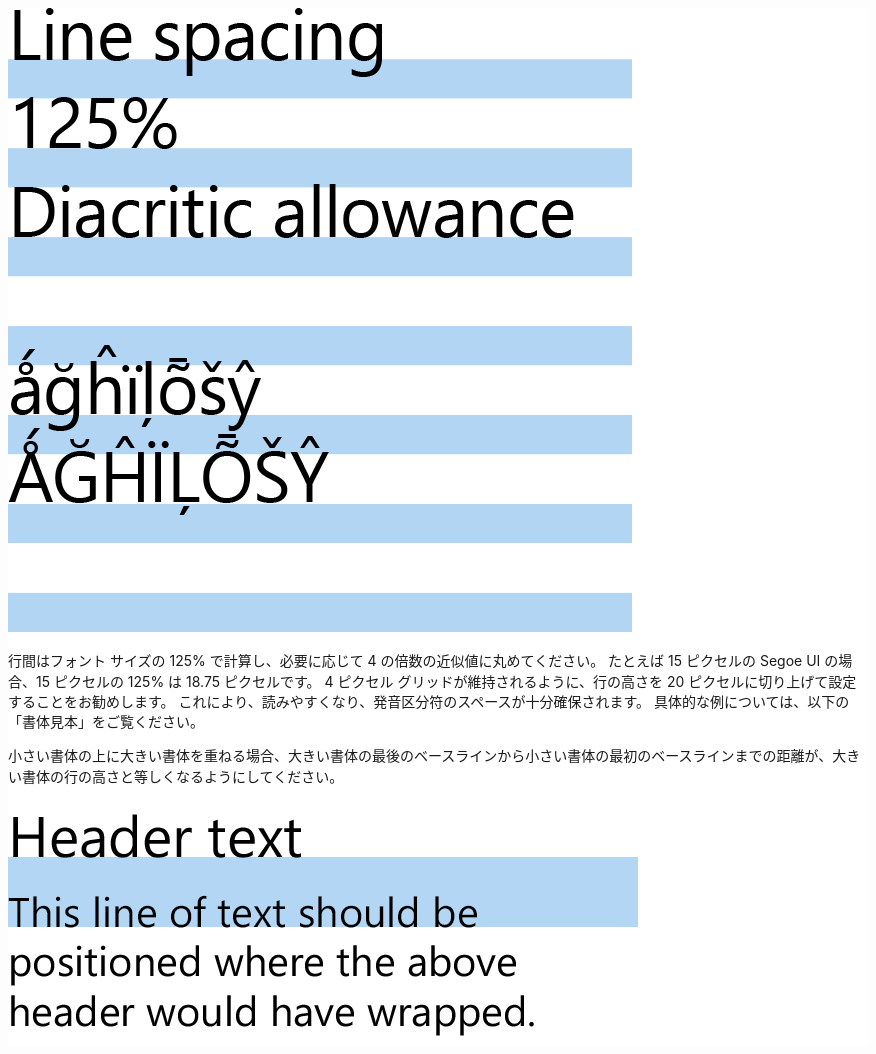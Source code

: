 ![行間 125% の例](images/line-spacing.png)

行間はフォント サイズの 125% で計算し、必要に応じて 4 の倍数の近似値に丸めてください。 たとえば 15 ピクセルの Segoe UI の場合、15 ピクセルの 125% は 18.75 ピクセルです。 4 ピクセル グリッドが維持されるように、行の高さを 20 ピクセルに切り上げて設定することをお勧めします。 これにより、読みやすくなり、発音区分符のスペースが十分確保されます。 具体的な例については、以下の「書体見本」をご覧ください。

小さい書体の上に大きい書体を重ねる場合、大きい書体の最後のベースラインから小さい書体の最初のベースラインまでの距離が、大きい書体の行の高さと等しくなるようにしてください。

![大きい書体を小さい書体に重ねる方法を示します。](images/line-height-stacking.png)

